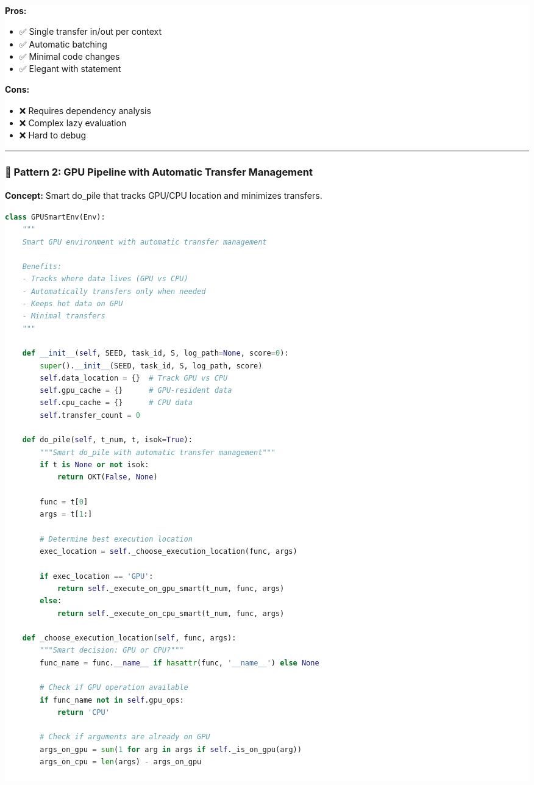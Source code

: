 **Pros:**
- ✅ Single transfer in/out per context
- ✅ Automatic batching
- ✅ Minimal code changes
- ✅ Elegant with statement

**Cons:**
- ❌ Requires dependency analysis
- ❌ Complex lazy evaluation
- ❌ Hard to debug

---

### 🥈 Pattern 2: GPU Pipeline with Automatic Transfer Management

**Concept:** Smart do_pile that tracks GPU/CPU location and minimizes transfers.

```python
class GPUSmartEnv(Env):
    """
    Smart GPU environment with automatic transfer management
    
    Benefits:
    - Tracks where data lives (GPU vs CPU)
    - Automatically transfers only when needed
    - Keeps hot data on GPU
    - Minimal transfers
    """
    
    def __init__(self, SEED, task_id, S, log_path=None, score=0):
        super().__init__(SEED, task_id, S, log_path, score)
        self.data_location = {}  # Track GPU vs CPU
        self.gpu_cache = {}      # GPU-resident data
        self.cpu_cache = {}      # CPU data
        self.transfer_count = 0
    
    def do_pile(self, t_num, t, isok=True):
        """Smart do_pile with automatic transfer management"""
        if t is None or not isok:
            return OKT(False, None)
        
        func = t[0]
        args = t[1:]
        
        # Determine best execution location
        exec_location = self._choose_execution_location(func, args)
        
        if exec_location == 'GPU':
            return self._execute_on_gpu_smart(t_num, func, args)
        else:
            return self._execute_on_cpu_smart(t_num, func, args)
    
    def _choose_execution_location(self, func, args):
        """Smart decision: GPU or CPU?"""
        func_name = func.__name__ if hasattr(func, '__name__') else None
        
        # Check if GPU operation available
        if func_name not in self.gpu_ops:
            return 'CPU'
        
        # Check if arguments are already on GPU
        args_on_gpu = sum(1 for arg in args if self._is_on_gpu(arg))
        args_on_cpu = len(args) - args_on_gpu
        
```